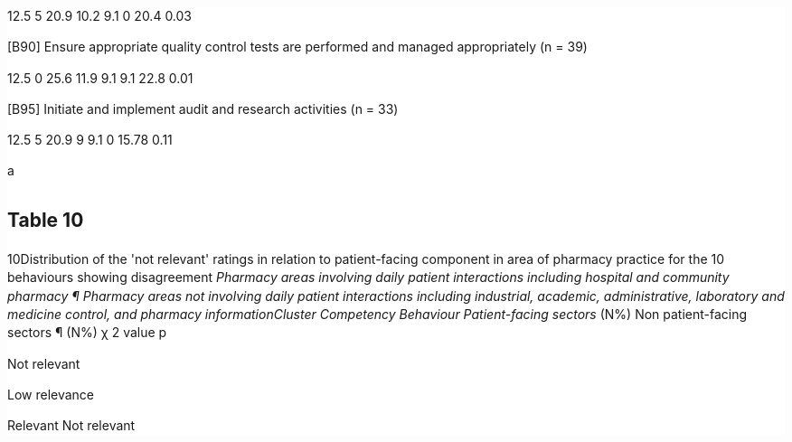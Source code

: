 12.5 
5 
20.9 
10.2 
9.1 
0 
20.4 
0.03 

[B90] Ensure appropriate quality control tests are 
performed and managed appropriately (n = 39) 

12.5 
0 
25.6 
11.9 
9.1 
9.1 
22.8 
0.01 

[B95] Initiate and implement audit and research 
activities (n = 33) 

12.5 
5 
20.9 
9 
9.1 
0 
15.78 
0.11 

a 



## Table 10
10Distribution of the 'not relevant' ratings in relation to patient-facing component in area of pharmacy practice for the 10 behaviours showing disagreement *Pharmacy areas involving daily patient interactions including hospital and community pharmacy ¶ Pharmacy areas not involving daily patient interactions including industrial, academic, administrative, laboratory and medicine control, and pharmacy informationCluster 
Competency 
Behaviour 
Patient-facing sectors* (N%) 
Non patient-facing sectors  ¶ (N%) χ 2 value p 

Not 
relevant 

Low 
relevance 

Relevant Not 
relevant 

